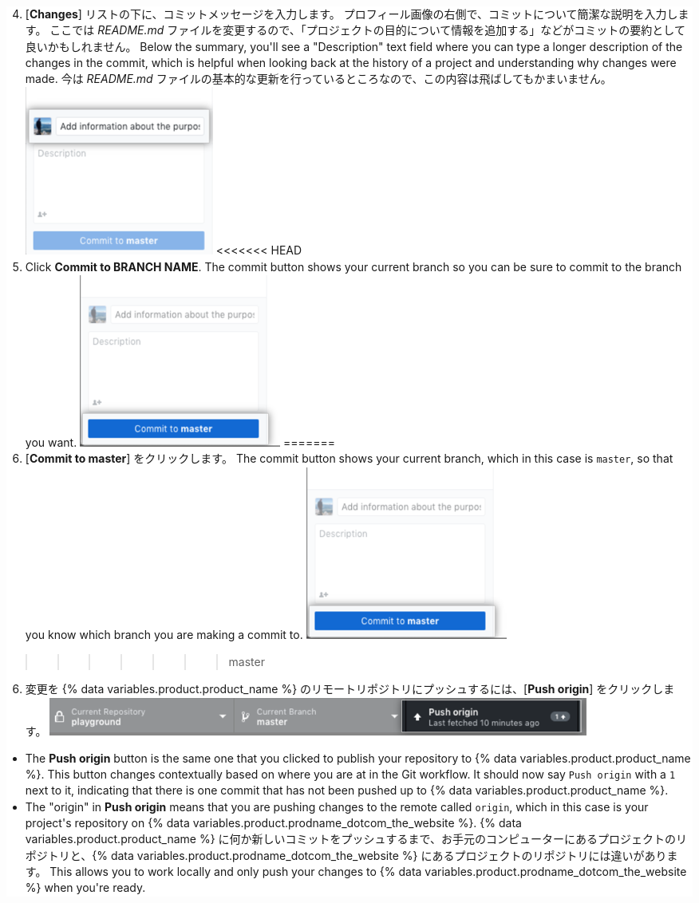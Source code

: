 4. [**Changes**] リストの下に、コミットメッセージを入力します。 プロフィール画像の右側で、コミットについて簡潔な説明を入力します。 ここでは _README.md_ ファイルを変更するので、「プロジェクトの目的について情報を追加する」などがコミットの要約として良いかもしれません。 Below the summary, you'll see a "Description" text field where you can type a longer description of the changes in the commit, which is helpful when looking back at the history of a project and understanding why changes were made. 今は _README.md_ ファイルの基本的な更新を行っているところなので、この内容は飛ばしてもかまいません。 ![Commit message](/assets/images/help/desktop/getting-started-guide/commit-message.png) <<<<<<< HEAD
5. Click **Commit to BRANCH NAME**. The commit button shows your current branch so you can be sure to commit to the branch you want.
![Commit to branch](/assets/images/help/desktop/getting-started-guide/click-commit-to-master.png)
=======
5. [**Commit to master**] をクリックします。 The commit button shows your current branch, which in this case is `master`, so that you know which branch you are making a commit to. ![[Commit to master]](/assets/images/help/desktop/getting-started-guide/click-commit-to-master.png)
> > > > > > > master
6. 変更を {% data variables.product.product_name %} のリモートリポジトリにプッシュするには、[**Push origin**] をクリックします。 ![[Push origin]](/assets/images/help/desktop/getting-started-guide/push-to-origin.png)
  - The **Push origin** button is the same one that you clicked to publish your repository to {% data variables.product.product_name %}. This button changes contextually based on where you are at in the Git workflow. It should now say `Push origin` with a `1` next to it, indicating that there is one commit that has not been pushed up to {% data variables.product.product_name %}.
  - The "origin" in **Push origin** means that you are pushing changes to the remote called `origin`, which in this case is your project's repository on {% data variables.product.prodname_dotcom_the_website %}. {% data variables.product.product_name %} に何か新しいコミットをプッシュするまで、お手元のコンピューターにあるプロジェクトのリポジトリと、{% data variables.product.prodname_dotcom_the_website %} にあるプロジェクトのリポジトリには違いがあります。 This allows you to work locally and only push your changes to {% data variables.product.prodname_dotcom_the_website %} when you're ready.